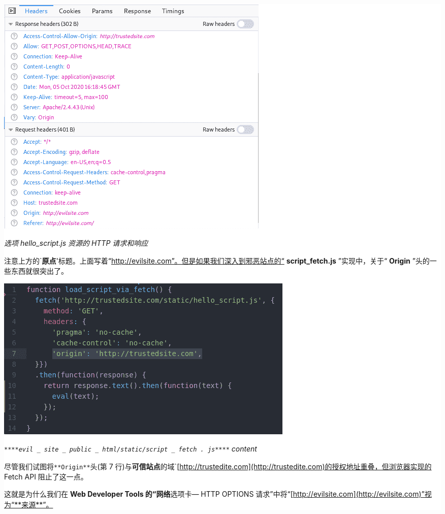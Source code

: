![](img/53fc79fb7c47b46f688df6fd8723ed96.png)

*选项 hello_script.js 资源的 HTTP 请求和响应*

注意上方的`**原点**'标题。上面写着“http://evilsite.com”。但是如果我们深入到邪恶站点的“ **script_fetch.js** ”实现中，关于“ **Origin** ”头的一些东西就很突出了。

![](img/f405b1223f434312e045bcd5236c7bca.png)

*`****evil _ site _ public _ html/static/script _ fetch . js****` content*

尽管我们试图将` **Origin** `头(第 7 行)与**可信站点**的域`[http://trustedite.com](http://trustedite.com)的授权地址重叠，但浏览器实现的 Fetch API 阻止了这一点。

这就是为什么我们在 **Web Developer Tools 的“网络**选项卡— HTTP OPTIONS 请求”中将“[http://evilsite.com](http://evilsite.com)”视为“**来源**”。
